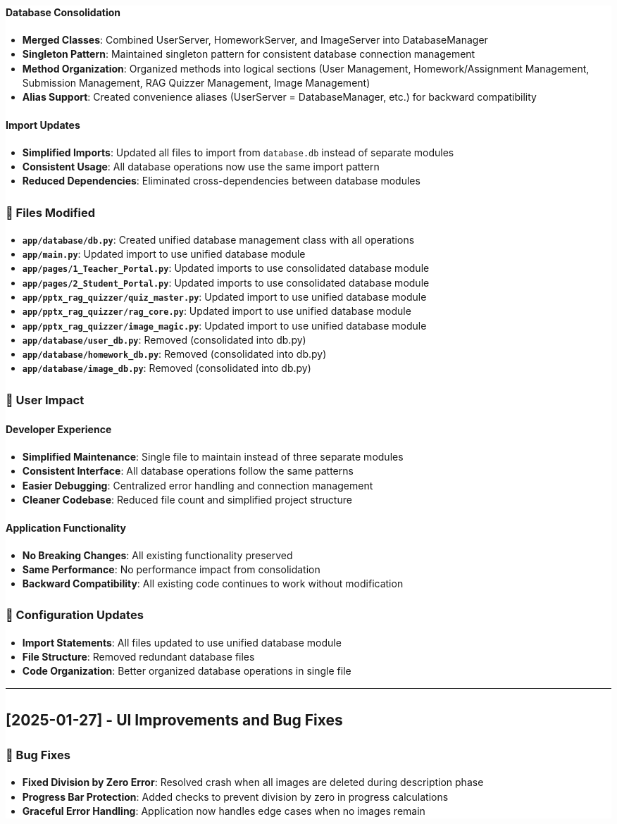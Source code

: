#### **Database Consolidation**
- **Merged Classes**: Combined UserServer, HomeworkServer, and ImageServer into DatabaseManager
- **Singleton Pattern**: Maintained singleton pattern for consistent database connection management
- **Method Organization**: Organized methods into logical sections (User Management, Homework/Assignment Management, Submission Management, RAG Quizzer Management, Image Management)
- **Alias Support**: Created convenience aliases (UserServer = DatabaseManager, etc.) for backward compatibility

#### **Import Updates**
- **Simplified Imports**: Updated all files to import from `database.db` instead of separate modules
- **Consistent Usage**: All database operations now use the same import pattern
- **Reduced Dependencies**: Eliminated cross-dependencies between database modules

### 📁 Files Modified

- **`app/database/db.py`**: Created unified database management class with all operations
- **`app/main.py`**: Updated import to use unified database module
- **`app/pages/1_Teacher_Portal.py`**: Updated imports to use consolidated database module
- **`app/pages/2_Student_Portal.py`**: Updated imports to use consolidated database module
- **`app/pptx_rag_quizzer/quiz_master.py`**: Updated import to use unified database module
- **`app/pptx_rag_quizzer/rag_core.py`**: Updated import to use unified database module
- **`app/pptx_rag_quizzer/image_magic.py`**: Updated import to use unified database module
- **`app/database/user_db.py`**: Removed (consolidated into db.py)
- **`app/database/homework_db.py`**: Removed (consolidated into db.py)
- **`app/database/image_db.py`**: Removed (consolidated into db.py)

### 🎯 User Impact

#### **Developer Experience**
- **Simplified Maintenance**: Single file to maintain instead of three separate modules
- **Consistent Interface**: All database operations follow the same patterns
- **Easier Debugging**: Centralized error handling and connection management
- **Cleaner Codebase**: Reduced file count and simplified project structure

#### **Application Functionality**
- **No Breaking Changes**: All existing functionality preserved
- **Same Performance**: No performance impact from consolidation
- **Backward Compatibility**: All existing code continues to work without modification

### 🔄 Configuration Updates

- **Import Statements**: All files updated to use unified database module
- **File Structure**: Removed redundant database files
- **Code Organization**: Better organized database operations in single file

---

## [2025-01-27] - UI Improvements and Bug Fixes

### 🐛 Bug Fixes
- **Fixed Division by Zero Error**: Resolved crash when all images are deleted during description phase
- **Progress Bar Protection**: Added checks to prevent division by zero in progress calculations
- **Graceful Error Handling**: Application now handles edge cases when no images remain
